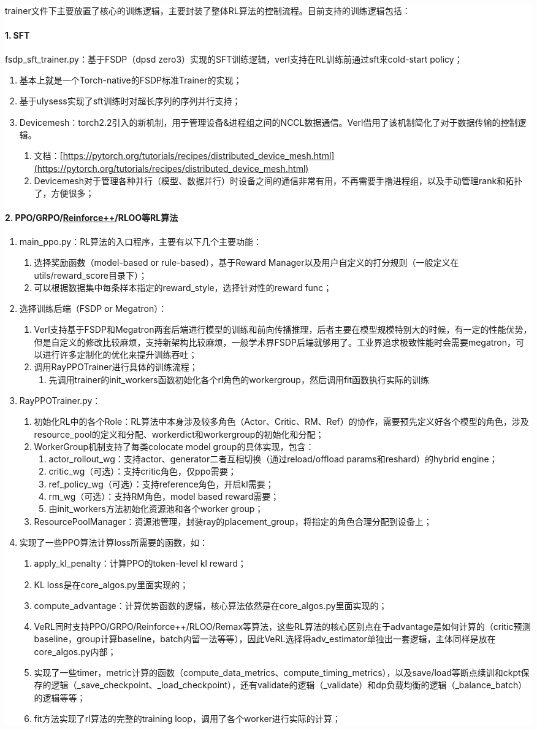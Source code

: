 trainer文件下主要放置了核心的训练逻辑，主要封装了整体RL算法的控制流程。目前支持的训练逻辑包括：

#### 1. SFT

fsdp_sft_trainer.py：基于FSDP（dpsd zero3）实现的SFT训练逻辑，verl支持在RL训练前通过sft来cold-start policy；

1. 基本上就是一个Torch-native的FSDP标准Trainer的实现；

2. 基于ulysess实现了sft训练时对超长序列的序列并行支持；

3. Devicemesh：torch2.2引入的新机制，用于管理设备&进程组之间的NCCL数据通信。Verl借用了该机制简化了对于数据传输的控制逻辑。
   1. 文档：[https://pytorch.org/tutorials/recipes/distributed_device_mesh.html](https://pytorch.org/tutorials/recipes/distributed_device_mesh.html)
   2. Devicemesh对于管理各种并行（模型、数据并行）时设备之间的通信非常有用，不再需要手撸进程组，以及手动管理rank和拓扑了，方便很多；


#### 2. PPO/GRPO/[Reinforce++](https://zhida.zhihu.com/search?content_id=254557983&content_type=Article&match_order=1&q=Reinforce%2B%2B&zhida_source=entity)/RLOO等RL算法

1. main_ppo.py：RL算法的入口程序，主要有以下几个主要功能：

   1. 选择奖励函数（model-based or rule-based），基于Reward Manager以及用户自定义的打分规则（一般定义在utils/reward_score目录下）；
   2. 可以根据数据集中每条样本指定的reward_style，选择针对性的reward func；

2. 选择训练后端（FSDP or Megatron）：

   1. Verl支持基于FSDP和Megatron两套后端进行模型的训练和前向传播推理，后者主要在模型规模特别大的时候，有一定的性能优势，但是自定义的修改比较麻烦，支持新架构比较麻烦，一般学术界FSDP后端就够用了。工业界追求极致性能时会需要megatron，可以进行许多定制化的优化来提升训练吞吐；
   2. 调用RayPPOTrainer进行具体的训练流程；
      1. 先调用trainer的init_workers函数初始化各个rl角色的workergroup，然后调用fit函数执行实际的训练

3. RayPPOTrainer.py：

   1. 初始化RL中的各个Role：RL算法中本身涉及较多角色（Actor、Critic、RM、Ref）的协作，需要预先定义好各个模型的角色，涉及resource_pool的定义和分配、workerdict和workergroup的初始化和分配；
   2. WorkerGroup机制支持了每类colocate model group的具体实现，包含：
      1. actor_rollout_wg：支持actor、generator二者互相切换（通过reload/offload params和reshard）的hybrid engine；
      2. critic_wg（可选）：支持critic角色，仅ppo需要；
      3. ref_policy_wg（可选）：支持reference角色，开启kl需要；
      4. rm_wg（可选）：支持RM角色，model based reward需要；
      5. 由init_workers方法初始化资源池和各个worker group；
   3. ResourcePoolManager：资源池管理，封装ray的placement_group，将指定的角色合理分配到设备上；

4. 实现了一些PPO算法计算loss所需要的函数，如：

   1. apply_kl_penalty：计算PPO的token-level kl reward；

   2. KL loss是在core_algos.py里面实现的；

   3. compute_advantage：计算优势函数的逻辑，核心算法依然是在core_algos.py里面实现的；

   4. VeRL同时支持PPO/GRPO/Reinforce++/RLOO/Remax等算法，这些RL算法的核心区别点在于advantage是如何计算的（critic预测baseline，group计算baseline，batch内留一法等等），因此VeRL选择将adv_estimator单独出一套逻辑，主体同样是放在core_algos.py内部；

   5. 实现了一些timer，metric计算的函数（compute_data_metrics、compute_timing_metrics），以及save/load等断点续训和ckpt保存的逻辑（_save_checkpoint、_load_checkpoint），还有validate的逻辑（_validate）和dp负载均衡的逻辑（_balance_batch）的逻辑等等；

   6. fit方法实现了rl算法的完整的training loop，调用了各个worker进行实际的计算；
